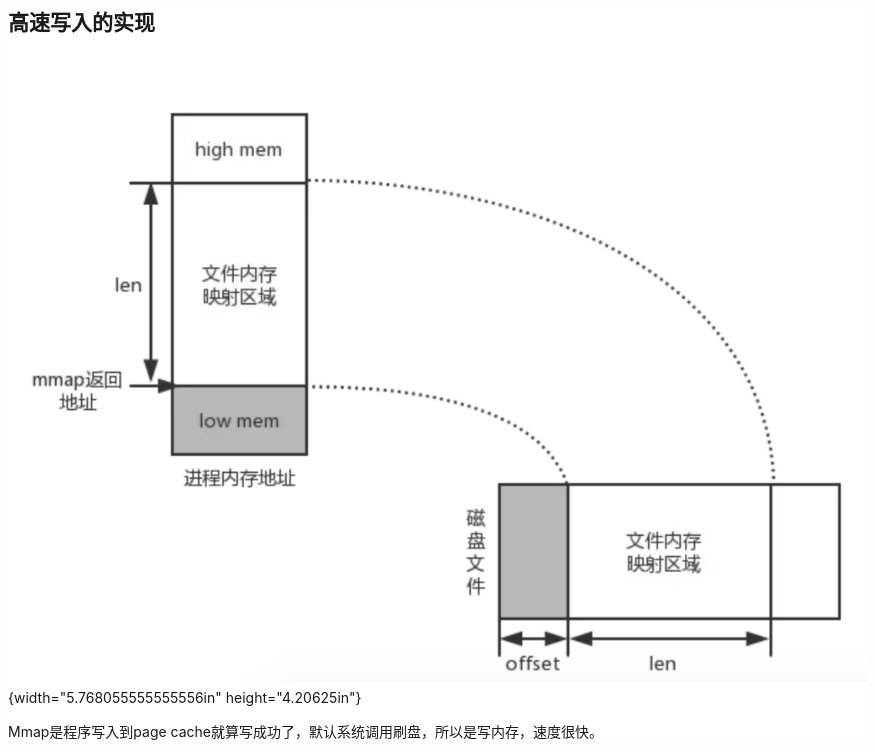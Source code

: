 高速写入的实现
--------------

![](../images/polardb源码学习/image7.png){width="5.768055555555556in" height="4.20625in"}

Mmap是程序写入到page
cache就算写成功了，默认系统调用刷盘，所以是写内存，速度很快。
